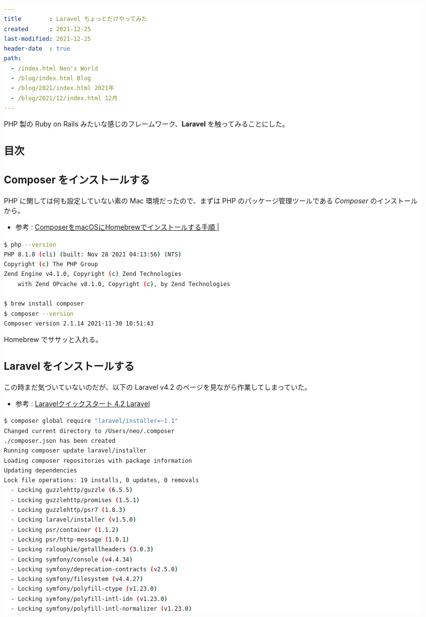 ```yaml
---
title        : Laravel ちょっとだけやってみた
created      : 2021-12-25
last-modified: 2021-12-25
header-date  : true
path:
  - /index.html Neo's World
  - /blog/index.html Blog
  - /blog/2021/index.html 2021年
  - /blog/2021/12/index.html 12月
---
```


PHP 製の Ruby on Rails みたいな感じのフレームワーク、**Laravel** を触ってみることにした。

## 目次

## Composer をインストールする

PHP に関しては何も設定していない素の Mac 環境だったので、まずは PHP のパッケージ管理ツールである *Composer* のインストールから。

- 参考 : [ComposerをmacOSにHomebrewでインストールする手順 |](https://weblabo.oscasierra.net/php-composer-macos-homebrew-install/)

```bash
$ php --version
PHP 8.1.0 (cli) (built: Nov 28 2021 04:13:56) (NTS)
Copyright (c) The PHP Group
Zend Engine v4.1.0, Copyright (c) Zend Technologies
    with Zend OPcache v8.1.0, Copyright (c), by Zend Technologies

$ brew install composer
$ composer --version
Composer version 2.1.14 2021-11-30 10:51:43
```

Homebrew でササッと入れる。

## Laravel をインストールする

この時まだ気づいていないのだが、以下の Laravel v4.2 のページを見ながら作業してしまっていた。

- 参考 : [Laravelクイックスタート 4.2 Laravel](https://readouble.com/laravel/4.2/ja/quick.html)

```bash
$ composer global require "laravel/installer=~1.1"
Changed current directory to /Users/neo/.composer
./composer.json has been created
Running composer update laravel/installer
Loading composer repositories with package information
Updating dependencies
Lock file operations: 19 installs, 0 updates, 0 removals
  - Locking guzzlehttp/guzzle (6.5.5)
  - Locking guzzlehttp/promises (1.5.1)
  - Locking guzzlehttp/psr7 (1.8.3)
  - Locking laravel/installer (v1.5.0)
  - Locking psr/container (1.1.2)
  - Locking psr/http-message (1.0.1)
  - Locking ralouphie/getallheaders (3.0.3)
  - Locking symfony/console (v4.4.34)
  - Locking symfony/deprecation-contracts (v2.5.0)
  - Locking symfony/filesystem (v4.4.27)
  - Locking symfony/polyfill-ctype (v1.23.0)
  - Locking symfony/polyfill-intl-idn (v1.23.0)
  - Locking symfony/polyfill-intl-normalizer (v1.23.0)
```